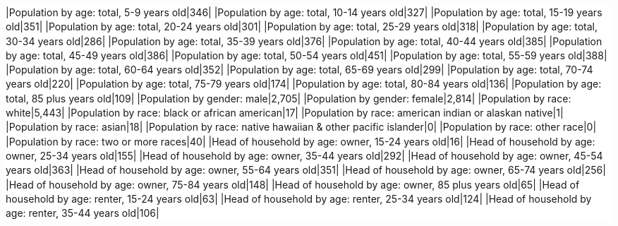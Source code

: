 |Population by age: total, 5-9 years old|346|
|Population by age: total, 10-14 years old|327|
|Population by age: total, 15-19 years old|351|
|Population by age: total, 20-24 years old|301|
|Population by age: total, 25-29 years old|318|
|Population by age: total, 30-34 years old|286|
|Population by age: total, 35-39 years old|376|
|Population by age: total, 40-44 years old|385|
|Population by age: total, 45-49 years old|386|
|Population by age: total, 50-54 years old|451|
|Population by age: total, 55-59 years old|388|
|Population by age: total, 60-64 years old|352|
|Population by age: total, 65-69 years old|299|
|Population by age: total, 70-74 years old|220|
|Population by age: total, 75-79 years old|174|
|Population by age: total, 80-84 years old|136|
|Population by age: total, 85 plus years old|109|
|Population by gender: male|2,705|
|Population by gender: female|2,814|
|Population by race: white|5,443|
|Population by race: black or african american|17|
|Population by race: american indian or alaskan native|1|
|Population by race: asian|18|
|Population by race: native hawaiian & other pacific islander|0|
|Population by race: other race|0|
|Population by race: two or more races|40|
|Head of household by age: owner, 15-24 years old|16|
|Head of household by age: owner, 25-34 years old|155|
|Head of household by age: owner, 35-44 years old|292|
|Head of household by age: owner, 45-54 years old|363|
|Head of household by age: owner, 55-64 years old|351|
|Head of household by age: owner, 65-74 years old|256|
|Head of household by age: owner, 75-84 years old|148|
|Head of household by age: owner, 85 plus years old|65|
|Head of household by age: renter, 15-24 years old|63|
|Head of household by age: renter, 25-34 years old|124|
|Head of household by age: renter, 35-44 years old|106|
